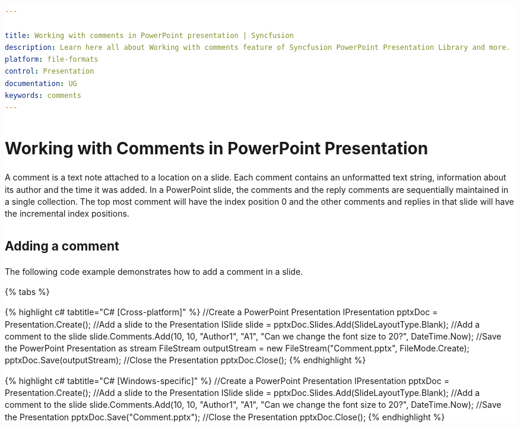 ```yaml
---

title: Working with comments in PowerPoint presentation | Syncfusion
description: Learn here all about Working with comments feature of Syncfusion PowerPoint Presentation Library and more.
platform: file-formats
control: Presentation
documentation: UG
keywords: comments
---
```

# Working with Comments in PowerPoint Presentation
A comment is a text note attached to a location on a slide. Each comment contains an unformatted text string, information about its author and the time it was added. In a PowerPoint slide, the comments and the reply comments are sequentially maintained in a single collection. The top most comment will have the index position 0 and the other comments and replies in that slide will have the incremental index positions.

## Adding a comment
The following code example demonstrates how to add a comment in a slide.

{% tabs %}

{% highlight c# tabtitle="C# [Cross-platform]" %}
//Create a PowerPoint Presentation
IPresentation pptxDoc = Presentation.Create();
//Add a slide to the Presentation
ISlide slide = pptxDoc.Slides.Add(SlideLayoutType.Blank);
//Add a comment to the slide
slide.Comments.Add(10, 10, "Author1", "A1", "Can we change the font size to 20?", DateTime.Now);
//Save the PowerPoint Presentation as stream
FileStream outputStream = new FileStream("Comment.pptx", FileMode.Create);
pptxDoc.Save(outputStream);
//Close the Presentation
pptxDoc.Close();
{% endhighlight %}

{% highlight c# tabtitle="C# [Windows-specific]" %}
//Create a PowerPoint Presentation
IPresentation pptxDoc = Presentation.Create();
//Add a slide to the Presentation
ISlide slide = pptxDoc.Slides.Add(SlideLayoutType.Blank);
//Add a comment to the slide
slide.Comments.Add(10, 10, "Author1", "A1", "Can we change the font size to 20?", DateTime.Now);
//Save the Presentation
pptxDoc.Save("Comment.pptx");
//Close the Presentation
pptxDoc.Close();
{% endhighlight %}
